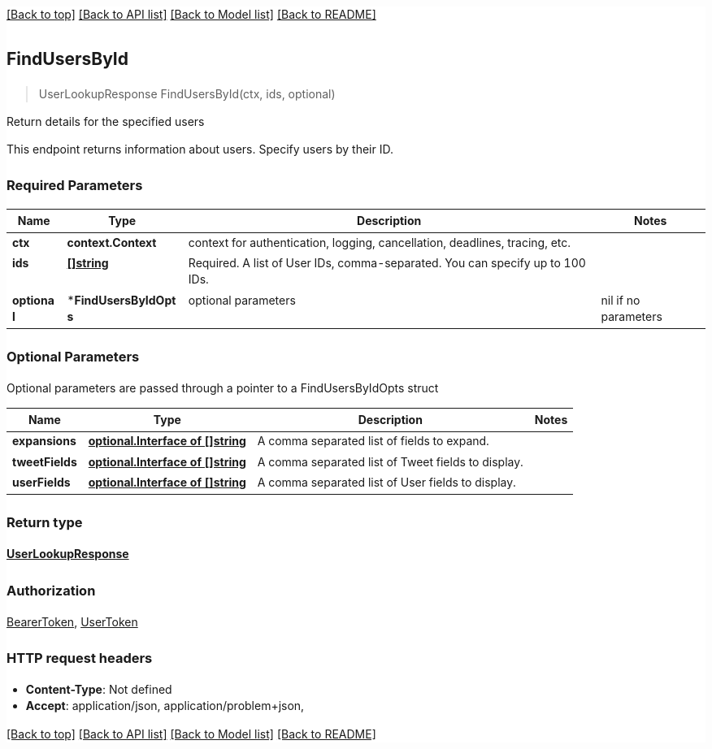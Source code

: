 [[Back to top]](#) [[Back to API list]](../README.md#documentation-for-api-endpoints)
[[Back to Model list]](../README.md#documentation-for-models)
[[Back to README]](../README.md)


## FindUsersById

> UserLookupResponse FindUsersById(ctx, ids, optional)

Return details for the specified users

This endpoint returns information about users. Specify users by their ID.

### Required Parameters


Name | Type | Description  | Notes
------------- | ------------- | ------------- | -------------
**ctx** | **context.Context** | context for authentication, logging, cancellation, deadlines, tracing, etc.
**ids** | [**[]string**](string.md)| Required. A list of User IDs, comma-separated. You can specify up to 100 IDs. | 
 **optional** | ***FindUsersByIdOpts** | optional parameters | nil if no parameters

### Optional Parameters

Optional parameters are passed through a pointer to a FindUsersByIdOpts struct


Name | Type | Description  | Notes
------------- | ------------- | ------------- | -------------
 **expansions** | [**optional.Interface of []string**](string.md)| A comma separated list of fields to expand. | 
 **tweetFields** | [**optional.Interface of []string**](string.md)| A comma separated list of Tweet fields to display. | 
 **userFields** | [**optional.Interface of []string**](string.md)| A comma separated list of User fields to display. | 

### Return type

[**UserLookupResponse**](UserLookupResponse.md)

### Authorization

[BearerToken](../README.md#BearerToken), [UserToken](../README.md#UserToken)

### HTTP request headers

- **Content-Type**: Not defined
- **Accept**: application/json, application/problem+json, 

[[Back to top]](#) [[Back to API list]](../README.md#documentation-for-api-endpoints)
[[Back to Model list]](../README.md#documentation-for-models)
[[Back to README]](../README.md)
